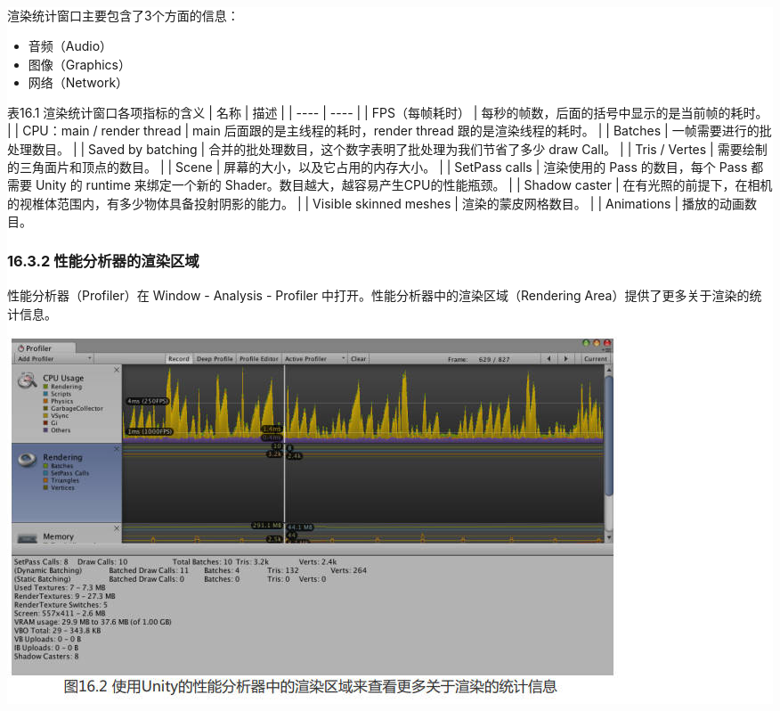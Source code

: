 渲染统计窗口主要包含了3个方面的信息：
* 音频（Audio）
* 图像（Graphics）
* 网络（Network）

表16.1 渲染统计窗口各项指标的含义
 | 名称 | 描述 |
 | ---- | ---- |
 | FPS（每帧耗时） | 每秒的帧数，后面的括号中显示的是当前帧的耗时。 |
 | CPU：main / render thread | main 后面跟的是主线程的耗时，render thread 跟的是渲染线程的耗时。 |
 | Batches | 一帧需要进行的批处理数目。 |
 | Saved by batching | 合并的批处理数目，这个数字表明了批处理为我们节省了多少 draw Call。 |
 | Tris / Vertes | 需要绘制的三角面片和顶点的数目。 |
 | Scene | 屏幕的大小，以及它占用的内存大小。 |
 | SetPass calls | 渲染使用的 Pass 的数目，每个 Pass 都需要 Unity 的 runtime 来绑定一个新的 Shader。数目越大，越容易产生CPU的性能瓶颈。 |
 | Shadow caster | 在有光照的前提下，在相机的视椎体范围内，有多少物体具备投射阴影的能力。 |
 | Visible skinned meshes | 渲染的蒙皮网格数目。 |
 | Animations | 播放的动画数目。


### 16.3.2 性能分析器的渲染区域

性能分析器（Profiler）在 Window - Analysis - Profiler 中打开。性能分析器中的渲染区域（Rendering Area）提供了更多关于渲染的统计信息。

![图16.2 性能分析器的渲染区域](https://raw.githubusercontent.com/Ineloquent0/notes/main/Shader/Unity%20Shader%20%E5%85%A5%E9%97%A8%E7%B2%BE%E8%A6%81/images/16.2.jpg)
